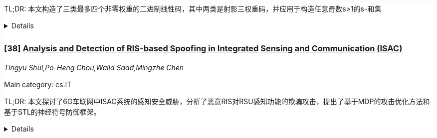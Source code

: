 TL;DR: 本文构造了三类最多四个非零权重的二进制线性码，其中两类是射影三权重码，并应用于构造任意奇数s>1的s-和集


<details><summary>Details</summary></details>


### [38] [Analysis and Detection of RIS-based Spoofing in Integrated Sensing and Communication (ISAC)](https://arxiv.org/abs/2508.18100)
*Tingyu Shui,Po-Heng Chou,Walid Saad,Mingzhe Chen*

Main category: cs.IT

TL;DR: 本文探讨了6G车联网中ISAC系统的感知安全威胁，分析了恶意RIS对RSU感知功能的欺骗攻击，提出了基于MDP的攻击优化方法和基于STL的神经符号防御框架。


<details><summary>Details</summary></details>
